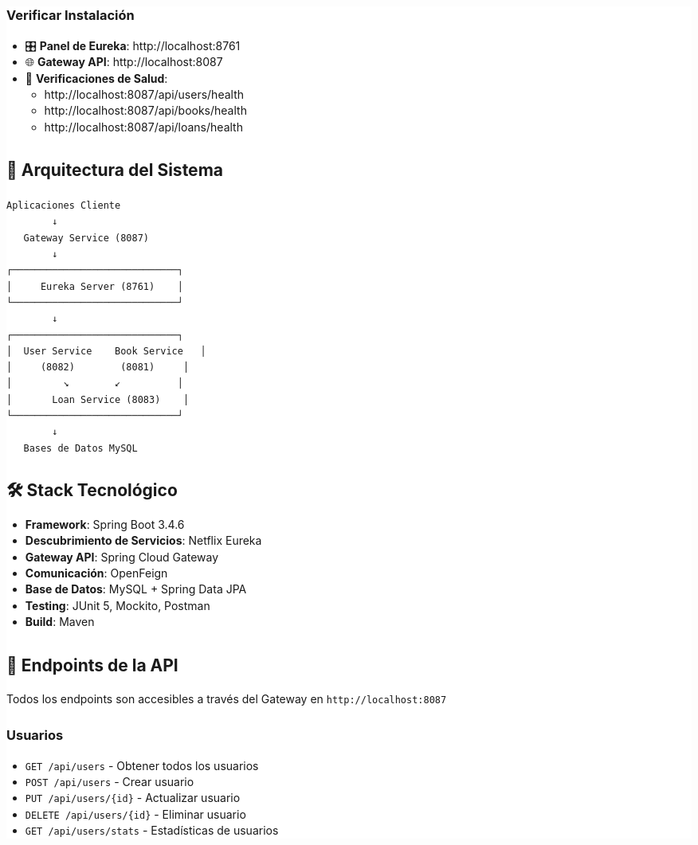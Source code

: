 ### Verificar Instalación
- 🎛️ **Panel de Eureka**: http://localhost:8761
- 🌐 **Gateway API**: http://localhost:8087
- 🏥 **Verificaciones de Salud**: 
  - http://localhost:8087/api/users/health
  - http://localhost:8087/api/books/health
  - http://localhost:8087/api/loans/health

## 🎯 Arquitectura del Sistema

```
Aplicaciones Cliente
        ↓
   Gateway Service (8087)
        ↓
┌─────────────────────────────┐
│     Eureka Server (8761)    │
└─────────────────────────────┘
        ↓
┌─────────────────────────────┐
│  User Service    Book Service   │
│     (8082)        (8081)     │
│         ↘        ↙          │
│       Loan Service (8083)    │
└─────────────────────────────┘
        ↓
   Bases de Datos MySQL
```

## 🛠️ Stack Tecnológico

- **Framework**: Spring Boot 3.4.6
- **Descubrimiento de Servicios**: Netflix Eureka
- **Gateway API**: Spring Cloud Gateway
- **Comunicación**: OpenFeign
- **Base de Datos**: MySQL + Spring Data JPA
- **Testing**: JUnit 5, Mockito, Postman
- **Build**: Maven

## 📡 Endpoints de la API

Todos los endpoints son accesibles a través del Gateway en `http://localhost:8087`

### Usuarios
- `GET /api/users` - Obtener todos los usuarios
- `POST /api/users` - Crear usuario
- `PUT /api/users/{id}` - Actualizar usuario
- `DELETE /api/users/{id}` - Eliminar usuario
- `GET /api/users/stats` - Estadísticas de usuarios
